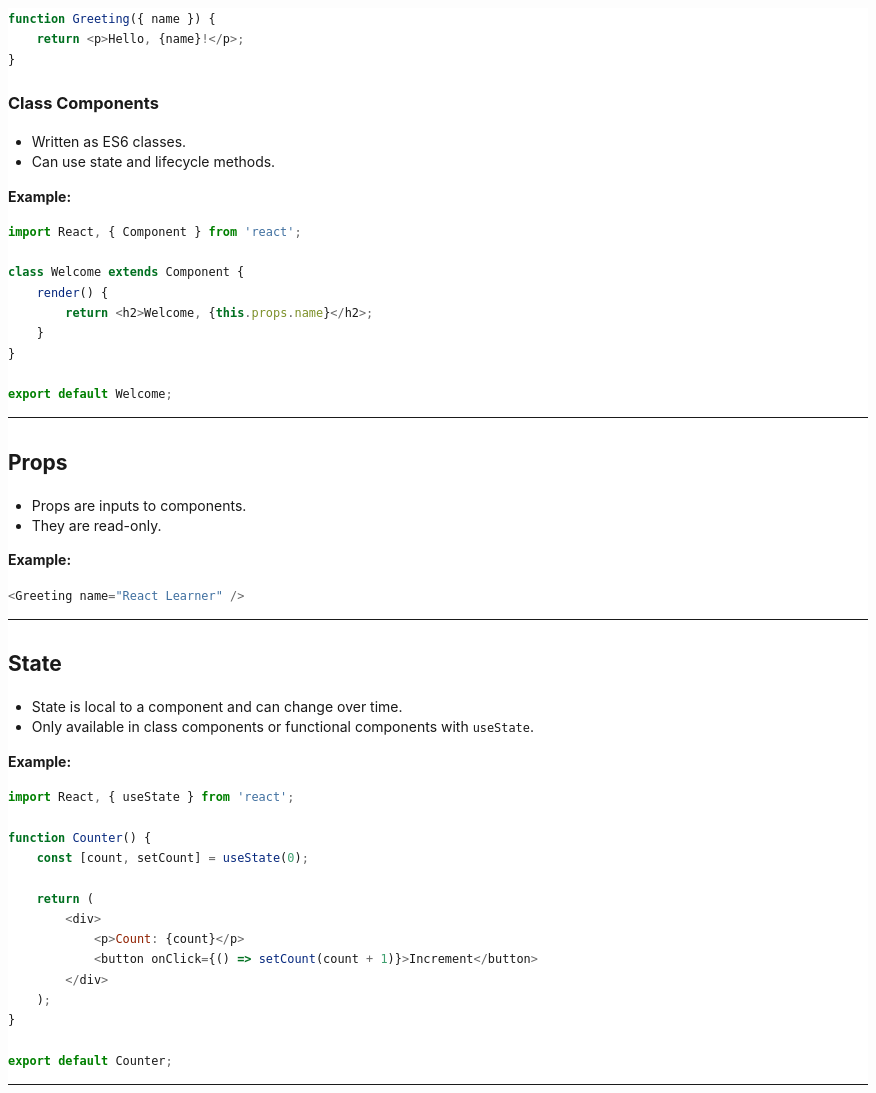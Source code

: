 ```javascript
function Greeting({ name }) {
    return <p>Hello, {name}!</p>;
}
```

### Class Components

- Written as ES6 classes.
- Can use state and lifecycle methods.

**Example:**

```javascript
import React, { Component } from 'react';

class Welcome extends Component {
    render() {
        return <h2>Welcome, {this.props.name}</h2>;
    }
}

export default Welcome;
```

---

## Props

- Props are inputs to components.
- They are read-only.

**Example:**

```javascript
<Greeting name="React Learner" />
```

---

## State

- State is local to a component and can change over time.
- Only available in class components or functional components with `useState`.

**Example:**

```javascript
import React, { useState } from 'react';

function Counter() {
    const [count, setCount] = useState(0);

    return (
        <div>
            <p>Count: {count}</p>
            <button onClick={() => setCount(count + 1)}>Increment</button>
        </div>
    );
}

export default Counter;
```

---